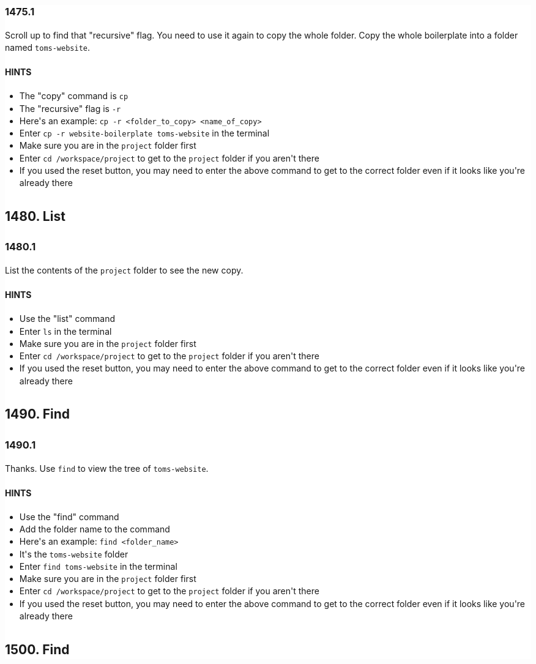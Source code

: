 ### 1475.1

Scroll up to find that "recursive" flag. You need to use it again to copy the whole folder. Copy the whole boilerplate into a folder named `toms-website`.

#### HINTS

- The "copy" command is `cp`
- The "recursive" flag is `-r`
- Here's an example: `cp -r <folder_to_copy> <name_of_copy>`
- Enter `cp -r website-boilerplate toms-website` in the terminal
- Make sure you are in the `project` folder first
- Enter `cd /workspace/project` to get to the `project` folder if you aren't there
- If you used the reset button, you may need to enter the above command to get to the correct folder even if it looks like you're already there

## 1480. List

### 1480.1

List the contents of the `project` folder to see the new copy.

#### HINTS

- Use the "list" command
- Enter `ls` in the terminal
- Make sure you are in the `project` folder first
- Enter `cd /workspace/project` to get to the `project` folder if you aren't there
- If you used the reset button, you may need to enter the above command to get to the correct folder even if it looks like you're already there

## 1490. Find

### 1490.1

Thanks. Use `find` to view the tree of `toms-website`.

#### HINTS

- Use the "find" command
- Add the folder name to the command
- Here's an example: `find <folder_name>`
- It's the `toms-website` folder
- Enter `find toms-website` in the terminal
- Make sure you are in the `project` folder first
- Enter `cd /workspace/project` to get to the `project` folder if you aren't there
- If you used the reset button, you may need to enter the above command to get to the correct folder even if it looks like you're already there

## 1500. Find
